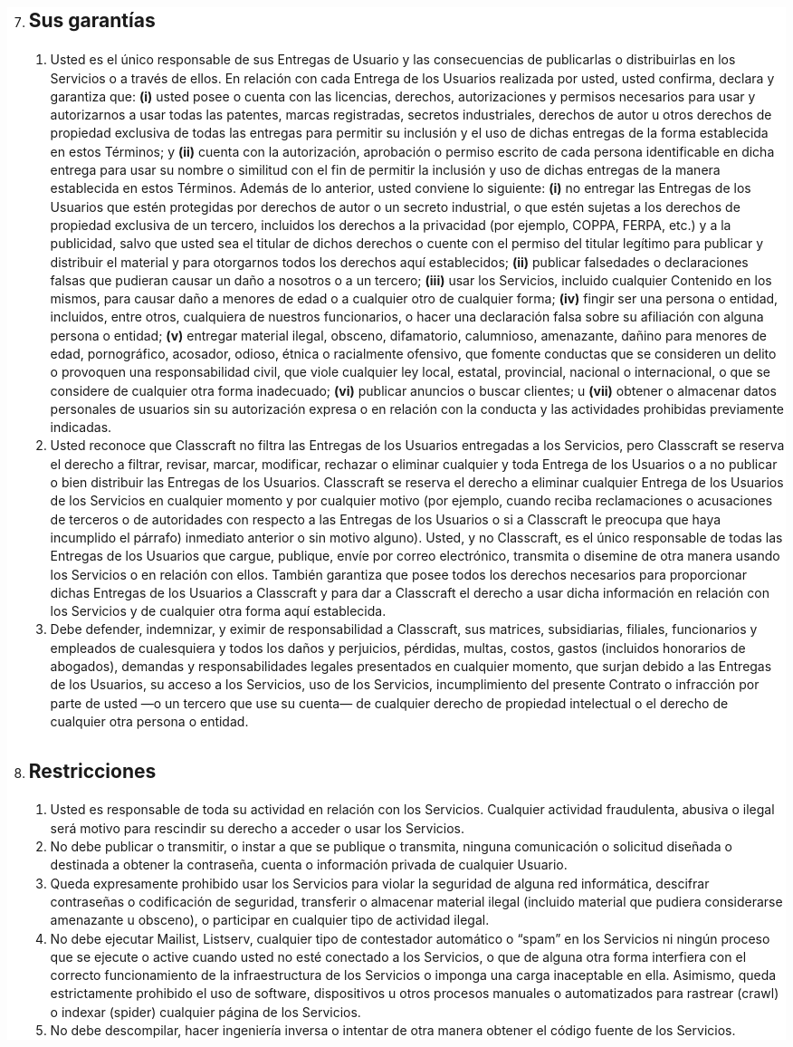 7. ## Sus garantías
    1. Usted es el único responsable de sus Entregas de Usuario y las consecuencias de publicarlas o distribuirlas en los Servicios o a través de ellos. En relación con cada Entrega de los Usuarios realizada por usted, usted confirma, declara y garantiza que: **(i)** usted posee o cuenta con las licencias, derechos, autorizaciones y permisos necesarios para usar y autorizarnos a usar todas las patentes, marcas registradas, secretos industriales, derechos de autor u otros derechos de propiedad exclusiva de todas las entregas para permitir su inclusión y el uso de dichas entregas de la forma establecida en estos Términos; y **(ii)** cuenta con la autorización, aprobación o permiso escrito de cada persona identificable en dicha entrega para usar su nombre o similitud con el fin de permitir la inclusión y uso de dichas entregas de la manera establecida en estos Términos. Además de lo anterior, usted conviene lo siguiente: **(i)** no entregar las Entregas de los Usuarios que estén protegidas por derechos de autor o un secreto industrial, o que estén sujetas a los derechos de propiedad exclusiva de un tercero, incluidos los derechos a la privacidad (por ejemplo, COPPA, FERPA, etc.) y a la publicidad, salvo que usted sea el titular de dichos derechos o cuente con el permiso del titular legítimo para publicar y distribuir el material y para otorgarnos todos los derechos aquí establecidos; **(ii)** publicar falsedades o declaraciones falsas que pudieran causar un daño a nosotros o a un tercero; **(iii)** usar los Servicios, incluido cualquier Contenido en los mismos, para causar daño a menores de edad o a cualquier otro de cualquier forma; **(iv)** fingir ser una persona o entidad, incluidos, entre otros, cualquiera de nuestros funcionarios, o hacer una declaración falsa sobre su afiliación con alguna persona o entidad; **(v)** entregar material ilegal, obsceno, difamatorio, calumnioso, amenazante, dañino para menores de edad, pornográfico, acosador, odioso, étnica o racialmente ofensivo, que fomente conductas que se consideren un delito o provoquen una responsabilidad civil, que viole cualquier ley local, estatal, provincial, nacional o internacional, o que se considere de cualquier otra forma inadecuado; **(vi)** publicar anuncios o buscar clientes; u **(vii)** obtener o almacenar datos personales de usuarios sin su autorización expresa o en relación con la conducta y las actividades prohibidas previamente indicadas.
    2. Usted reconoce que Classcraft no filtra las Entregas de los Usuarios entregadas a los Servicios, pero Classcraft se reserva el derecho a filtrar, revisar, marcar, modificar, rechazar o eliminar cualquier y toda Entrega de los Usuarios o a no publicar o bien distribuir las Entregas de los Usuarios. Classcraft se reserva el derecho a eliminar cualquier Entrega de los Usuarios de los Servicios en cualquier momento y por cualquier motivo (por ejemplo, cuando reciba reclamaciones o acusaciones de terceros o de autoridades con respecto a las Entregas de los Usuarios o si a Classcraft le preocupa que haya incumplido el párrafo) inmediato anterior o sin motivo alguno). Usted, y no Classcraft, es el único responsable de todas las Entregas de los Usuarios que cargue, publique, envíe por correo electrónico, transmita o disemine de otra manera usando los Servicios o en relación con ellos. También garantiza que posee todos los derechos necesarios para proporcionar dichas Entregas de los Usuarios a Classcraft y para dar a Classcraft el derecho a usar dicha información en relación con los Servicios y de cualquier otra forma aquí establecida.
    3. Debe defender, indemnizar, y eximir de responsabilidad a Classcraft, sus matrices, subsidiarias, filiales, funcionarios y empleados de cualesquiera y todos los daños y perjuicios, pérdidas, multas, costos, gastos (incluidos honorarios de abogados), demandas y responsabilidades legales presentados en cualquier momento, que surjan debido a las Entregas de los Usuarios, su acceso a los Servicios, uso de los Servicios, incumplimiento del presente Contrato o infracción por parte de usted —o un tercero que use su cuenta— de cualquier derecho de propiedad intelectual o el derecho de cualquier otra persona o entidad.
8. ## Restricciones
    1. Usted es responsable de toda su actividad en relación con los Servicios. Cualquier actividad fraudulenta, abusiva o ilegal será motivo para rescindir su derecho a acceder o usar los Servicios.
    2. No debe publicar o transmitir, o instar a que se publique o transmita, ninguna comunicación o solicitud diseñada o destinada a obtener la contraseña, cuenta o información privada de cualquier Usuario.
    3. Queda expresamente prohibido usar los Servicios para violar la seguridad de alguna red informática, descifrar contraseñas o codificación de seguridad, transferir o almacenar material ilegal (incluido material que pudiera considerarse amenazante u obsceno), o participar en cualquier tipo de actividad ilegal.
    4. No debe ejecutar Mailist, Listserv, cualquier tipo de contestador automático o “spam” en los Servicios ni ningún proceso que se ejecute o active cuando usted no esté conectado a los Servicios, o que de alguna otra forma interfiera con el correcto funcionamiento de la infraestructura de los Servicios o imponga una carga inaceptable en ella. Asimismo, queda estrictamente prohibido el uso de software, dispositivos u otros procesos manuales o automatizados para rastrear (crawl) o indexar (spider) cualquier página de los Servicios.
    5. No debe descompilar, hacer ingeniería inversa o intentar de otra manera obtener el código fuente de los Servicios.